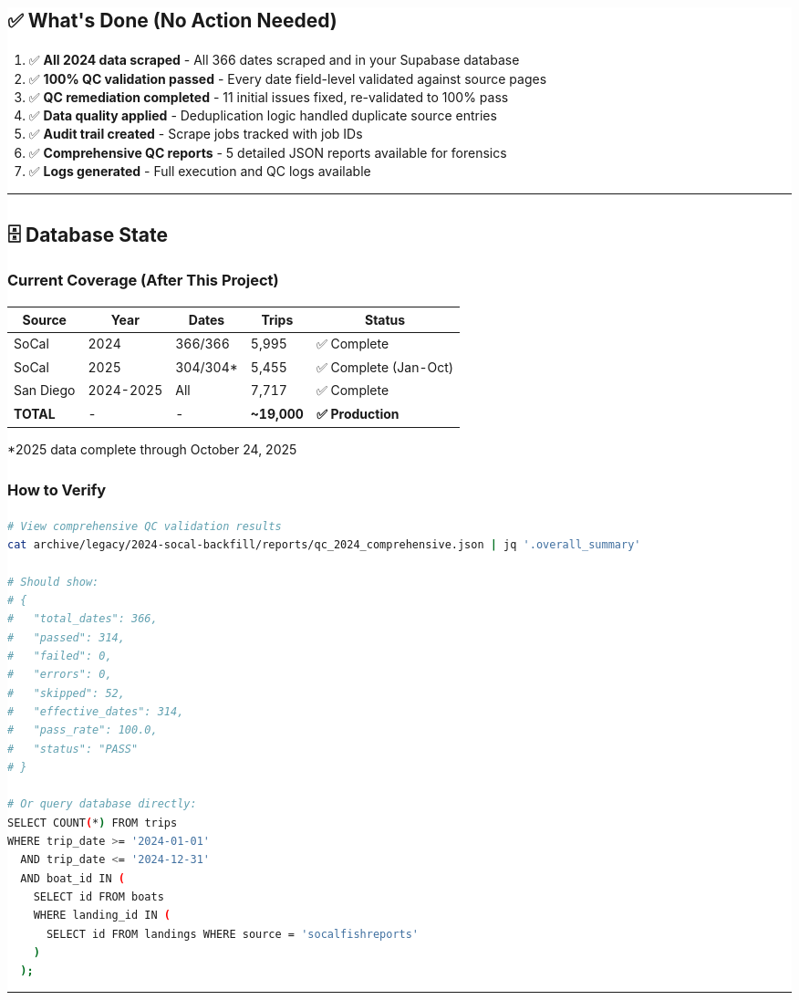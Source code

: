 
## ✅ What's Done (No Action Needed)

1. ✅ **All 2024 data scraped** - All 366 dates scraped and in your Supabase database
2. ✅ **100% QC validation passed** - Every date field-level validated against source pages
3. ✅ **QC remediation completed** - 11 initial issues fixed, re-validated to 100% pass
4. ✅ **Data quality applied** - Deduplication logic handled duplicate source entries
5. ✅ **Audit trail created** - Scrape jobs tracked with job IDs
6. ✅ **Comprehensive QC reports** - 5 detailed JSON reports available for forensics
7. ✅ **Logs generated** - Full execution and QC logs available

---

## 🗄️ Database State

### Current Coverage (After This Project)

| Source | Year | Dates | Trips | Status |
|--------|------|-------|-------|--------|
| SoCal | 2024 | 366/366 | 5,995 | ✅ Complete |
| SoCal | 2025 | 304/304* | 5,455 | ✅ Complete (Jan-Oct) |
| San Diego | 2024-2025 | All | 7,717 | ✅ Complete |
| **TOTAL** | - | - | **~19,000** | **✅ Production** |

*2025 data complete through October 24, 2025

### How to Verify

```bash
# View comprehensive QC validation results
cat archive/legacy/2024-socal-backfill/reports/qc_2024_comprehensive.json | jq '.overall_summary'

# Should show:
# {
#   "total_dates": 366,
#   "passed": 314,
#   "failed": 0,
#   "errors": 0,
#   "skipped": 52,
#   "effective_dates": 314,
#   "pass_rate": 100.0,
#   "status": "PASS"
# }

# Or query database directly:
SELECT COUNT(*) FROM trips
WHERE trip_date >= '2024-01-01'
  AND trip_date <= '2024-12-31'
  AND boat_id IN (
    SELECT id FROM boats
    WHERE landing_id IN (
      SELECT id FROM landings WHERE source = 'socalfishreports'
    )
  );
```

---